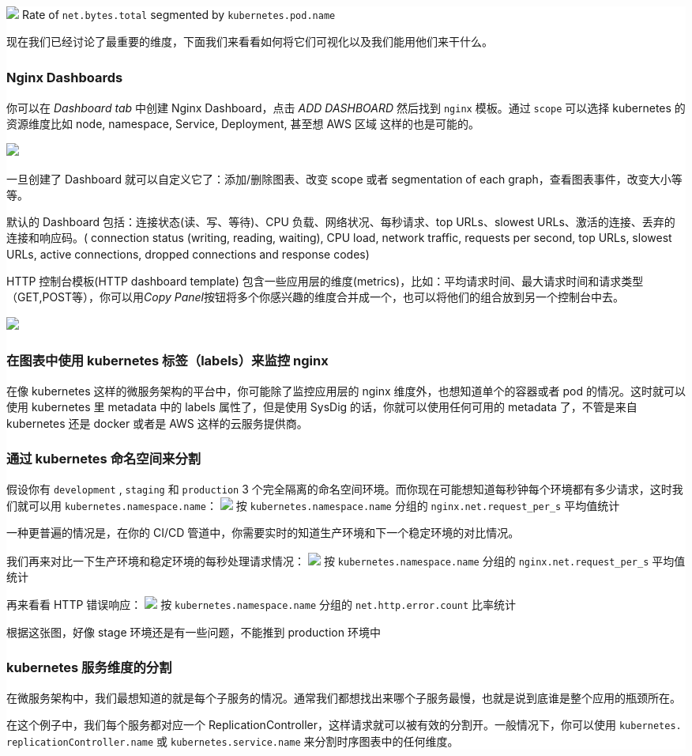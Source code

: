 ![](http://478h5m1yrfsa3bbe262u7muv-wpengine.netdna-ssl.com/wp-content/uploads/2017/05/Selection_104.png)
Rate of `net.bytes.total` segmented by `kubernetes.pod.name`

现在我们已经讨论了最重要的维度，下面我们来看看如何将它们可视化以及我们能用他们来干什么。

### Nginx Dashboards

你可以在 *Dashboard tab* 中创建 Nginx Dashboard，点击 *ADD DASHBOARD* 然后找到 `nginx` 模板。通过 `scope` 可以选择 kubernetes 的资源维度比如 node, namespace, Service, Deployment, 甚至想 AWS 区域 这样的也是可能的。

![](http://478h5m1yrfsa3bbe262u7muv-wpengine.netdna-ssl.com/wp-content/uploads/2017/05/image1.png)

一旦创建了 Dashboard 就可以自定义它了：添加/删除图表、改变 scope 或者 segmentation of each graph，查看图表事件，改变大小等等。

默认的 Dashboard 包括：连接状态(读、写、等待)、CPU 负载、网络状况、每秒请求、top URLs、slowest URLs、激活的连接、丢弃的连接和响应码。( connection status (writing, reading, waiting), CPU load, network traffic, requests per second, top URLs, slowest URLs, active connections, dropped connections and response codes)

HTTP 控制台模板(HTTP dashboard template) 包含一些应用层的维度(metrics)，比如：平均请求时间、最大请求时间和请求类型（GET,POST等），你可以用*Copy Panel*按钮将多个你感兴趣的维度合并成一个，也可以将他们的组合放到另一个控制台中去。

![](http://478h5m1yrfsa3bbe262u7muv-wpengine.netdna-ssl.com/wp-content/uploads/2017/05/image2.png)

### 在图表中使用 kubernetes 标签（labels）来监控 nginx
在像 kubernetes 这样的微服务架构的平台中，你可能除了监控应用层的 nginx 维度外，也想知道单个的容器或者 pod 的情况。这时就可以使用 kubernetes 里 metadata 中的 labels 属性了，但是使用 SysDig 的话，你就可以使用任何可用的 metadata 了，不管是来自 kubernetes 还是 docker 或者是 AWS 这样的云服务提供商。

### 通过 kubernetes 命名空间来分割

假设你有 `development` , `staging` 和 `production` 3 个完全隔离的命名空间环境。而你现在可能想知道每秒钟每个环境都有多少请求，这时我们就可以用 `kubernetes.namespace.name`：
![](http://478h5m1yrfsa3bbe262u7muv-wpengine.netdna-ssl.com/wp-content/uploads/2017/05/Selection_106.png)
按 `kubernetes.namespace.name` 分组的 `nginx.net.request_per_s` 平均值统计

一种更普遍的情况是，在你的 CI/CD 管道中，你需要实时的知道生产环境和下一个稳定环境的对比情况。

我们再来对比一下生产环境和稳定环境的每秒处理请求情况：
![](http://478h5m1yrfsa3bbe262u7muv-wpengine.netdna-ssl.com/wp-content/uploads/2017/05/image4.png)
按 `kubernetes.namespace.name` 分组的 `nginx.net.request_per_s` 平均值统计

再来看看 HTTP 错误响应：
![](http://478h5m1yrfsa3bbe262u7muv-wpengine.netdna-ssl.com/wp-content/uploads/2017/05/image5.png)
按 `kubernetes.namespace.name` 分组的 `net.http.error.count` 比率统计

根据这张图，好像 stage 环境还是有一些问题，不能推到 production 环境中

### kubernetes 服务维度的分割

在微服务架构中，我们最想知道的就是每个子服务的情况。通常我们都想找出来哪个子服务最慢，也就是说到底谁是整个应用的瓶颈所在。

在这个例子中，我们每个服务都对应一个 ReplicationController，这样请求就可以被有效的分割开。一般情况下，你可以使用 `kubernetes.replicationController.name` 或 `kubernetes.service.name` 来分割时序图表中的任何维度。
